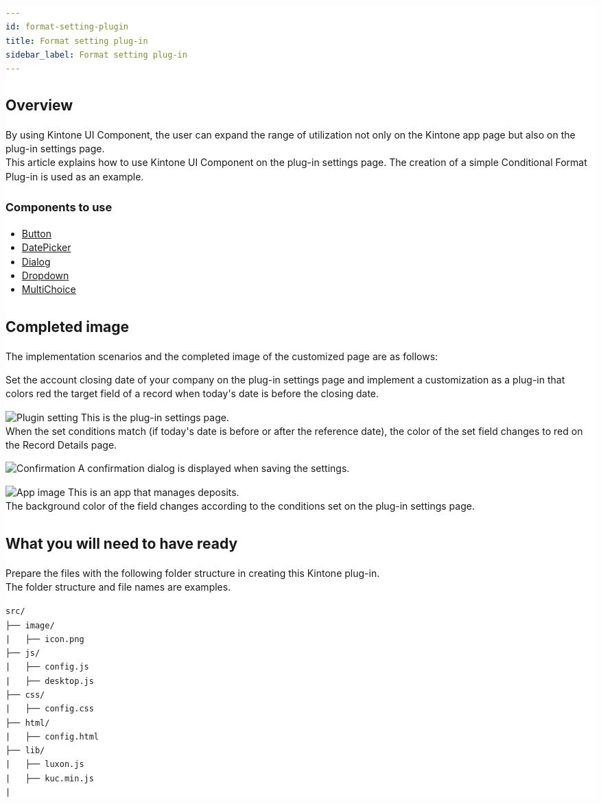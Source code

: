 ```yaml
---
id: format-setting-plugin
title: Format setting plug-in
sidebar_label: Format setting plug-in
---
```


## Overview

By using Kintone UI Component, the user can expand the range of utilization not only on the Kintone app page but also on the plug-in settings page.<br/>
This article explains how to use Kintone UI Component on the plug-in settings page.
The creation of a simple Conditional Format Plug-in is used as an example.

### Components to use
- [Button](../components/desktop/button.md)
- [DatePicker](../components/desktop/date-picker.md)
- [Dialog](../components/desktop/dialog.md)
- [Dropdown](../components/desktop/dropdown.md)
- [MultiChoice](../components/desktop/multichoice.md)

## Completed image

The implementation scenarios and the completed image of the customized page are as follows:

Set the account closing date of your company on the plug-in settings page and implement a customization as a plug-in that colors red the target field of a record when today's date is before the closing date.

![Plugin setting](/img/plugin_setting.png)
This is the plug-in settings page.<br/>
When the set conditions match (if today's date is before or after the reference date), the color of the set field changes to red on the Record Details page.

![Confirmation](/img/dialog.png)
A confirmation dialog is displayed when saving the settings.

![App image](/img/payment_management_app.png)
This is an app that manages deposits.<br/>
The background color of the field changes according to the conditions set on the plug-in settings page.

## What you will need to have ready

Prepare the files with the following folder structure in creating this Kintone plug-in.<br/>
The folder structure and file names are examples.

```
src/
├── image/
|   ├── icon.png
├── js/
|   ├── config.js
|   ├── desktop.js
├── css/
|   ├── config.css
├── html/
|   ├── config.html
├── lib/
|   ├── luxon.js
|   ├── kuc.min.js
|
```